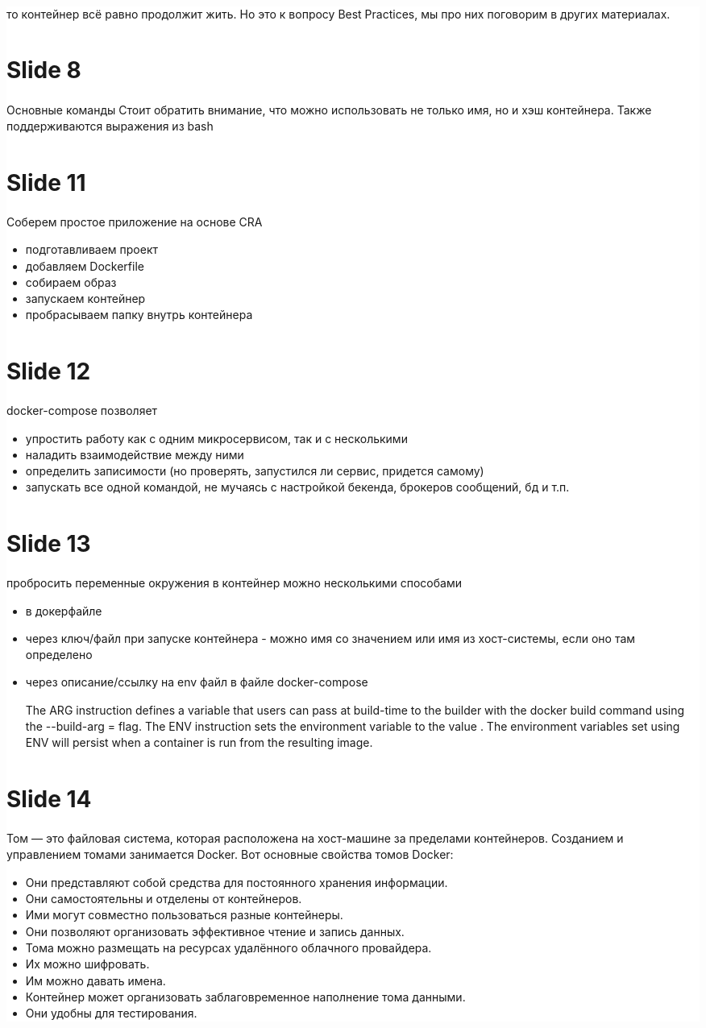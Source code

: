 то контейнер всё равно продолжит жить. Но это к вопросу Best Practices, мы про них поговорим в других материалах.

# Slide 8

Основные команды
Стоит обратить внимание, что можно использовать не только имя, но и хэш контейнера.
Также поддерживаются выражения из bash


# Slide 11

Соберем простое приложение на основе CRA
- подготавливаем проект
- добавляем Dockerfile
- собираем образ
- запускаем контейнер
- пробрасываем папку внутрь контейнера

# Slide 12

docker-compose позволяет
- упростить работу как с одним микросервисом, так и с несколькими
- наладить взаимодействие между ними
- определить записимости (но проверять, запустился ли сервис, придется самому)
- запускать все одной командой, не мучаясь с настройкой бекенда, брокеров сообщений, бд и т.п.

# Slide 13

пробросить переменные окружения в контейнер можно несколькими способами
- в докерфайле
- через ключ/файл при запуске контейнера - можно имя со значением или имя из хост-системы, если оно там определено
- через описание/ссылку на env файл в файле docker-compose


  The ARG instruction defines a variable that users can pass at build-time to the builder with the docker build command using the --build-arg <varname>=<value> flag.
  The ENV instruction sets the environment variable <key> to the value <value>.
  The environment variables set using ENV will persist when a container is run from the resulting image.


# Slide 14

Том — это файловая система, которая расположена на хост-машине за пределами контейнеров. Созданием и управлением томами занимается Docker. Вот основные свойства томов Docker:

- Они представляют собой средства для постоянного хранения информации.
- Они самостоятельны и отделены от контейнеров.
- Ими могут совместно пользоваться разные контейнеры.
- Они позволяют организовать эффективное чтение и запись данных.
- Тома можно размещать на ресурсах удалённого облачного провайдера.
- Их можно шифровать.
- Им можно давать имена.
- Контейнер может организовать заблаговременное наполнение тома данными.
- Они удобны для тестирования.

